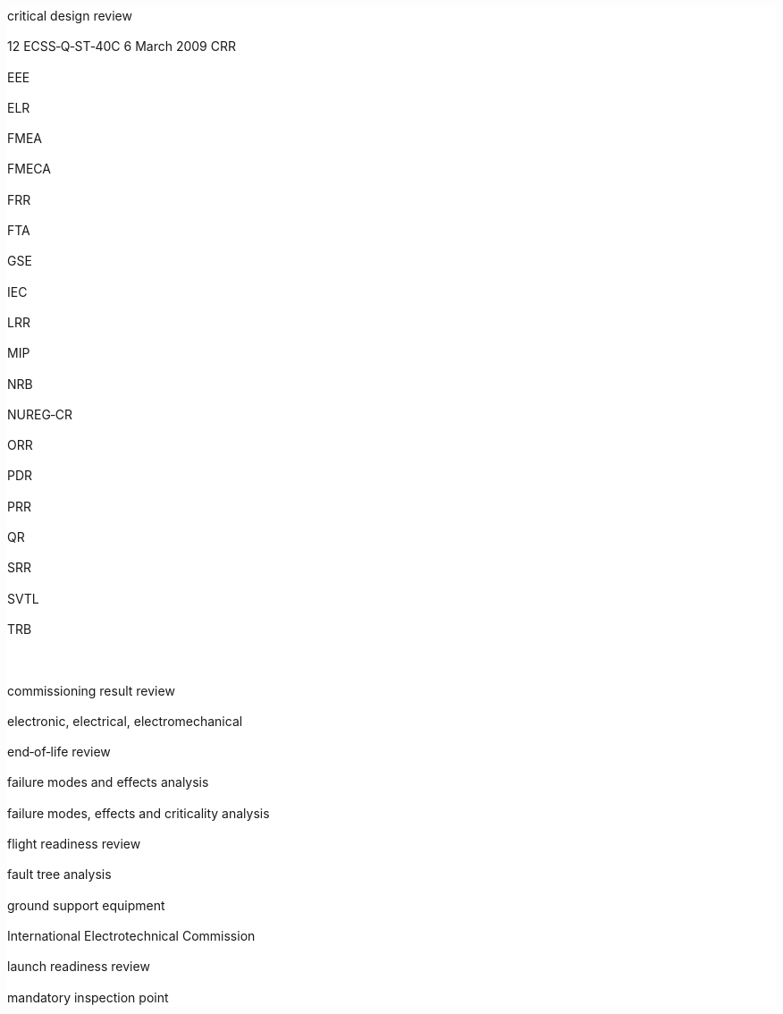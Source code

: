 critical design review 

12 ECSS‐Q‐ST‐40C 6 March 2009 CRR 

EEE 

ELR 

FMEA 

FMECA 

FRR 

FTA 

GSE 

IEC 

LRR 

MIP 

NRB 

NUREG‐CR 

ORR 

PDR 

PRR 

QR 

SRR 

SVTL 

TRB 

 

commissioning result review  

electronic, electrical, electromechanical 

end‐of‐life review 

failure modes and effects analysis 

failure modes, effects and criticality analysis 

flight readiness review 

fault tree analysis 

ground support equipment 

International Electrotechnical Commission 

launch readiness review 

mandatory inspection point 
